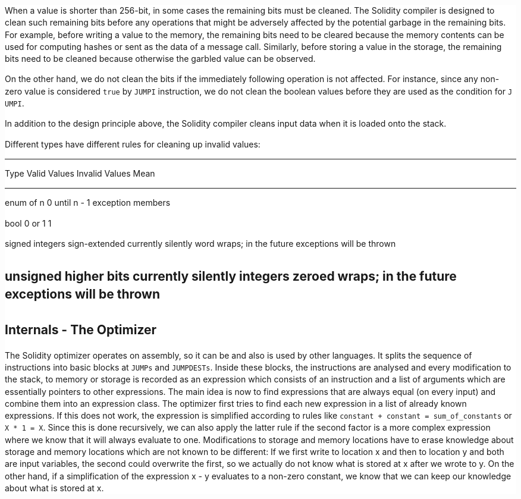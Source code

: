 When a value is shorter than 256-bit, in some cases the remaining bits
must be cleaned. The Solidity compiler is designed to clean such
remaining bits before any operations that might be adversely affected by
the potential garbage in the remaining bits. For example, before writing
a value to the memory, the remaining bits need to be cleared because the
memory contents can be used for computing hashes or sent as the data of
a message call. Similarly, before storing a value in the storage, the
remaining bits need to be cleaned because otherwise the garbled value
can be observed.

On the other hand, we do not clean the bits if the immediately following
operation is not affected. For instance, since any non-zero value is
considered `true` by `JUMPI` instruction, we do not clean the boolean
values before they are used as the condition for `JUMPI`.

In addition to the design principle above, the Solidity compiler cleans
input data when it is loaded onto the stack.

Different types have different rules for cleaning up invalid values:

  ------------------------------------------------------
  Type             Valid Values     Invalid Values Mean
  ---------------- ---------------- --------------------
  enum of n        0 until n - 1    exception
  members                           

  bool             0 or 1           1

  signed integers  sign-extended    currently silently
                   word             wraps; in the future
                                    exceptions will be
                                    thrown

  unsigned         higher bits      currently silently
  integers         zeroed           wraps; in the future
                                    exceptions will be
                                    thrown
  ------------------------------------------------------

Internals - The Optimizer
-------------------------

The Solidity optimizer operates on assembly, so it can be and also is
used by other languages. It splits the sequence of instructions into
basic blocks at `JUMPs` and `JUMPDESTs`. Inside these blocks, the
instructions are analysed and every modification to the stack, to memory
or storage is recorded as an expression which consists of an instruction
and a list of arguments which are essentially pointers to other
expressions. The main idea is now to find expressions that are always
equal (on every input) and combine them into an expression class. The
optimizer first tries to find each new expression in a list of already
known expressions. If this does not work, the expression is simplified
according to rules like `constant + constant = sum_of_constants` or
`X * 1 = X`. Since this is done recursively, we can also apply the
latter rule if the second factor is a more complex expression where we
know that it will always evaluate to one. Modifications to storage and
memory locations have to erase knowledge about storage and memory
locations which are not known to be different: If we first write to
location x and then to location y and both are input variables, the
second could overwrite the first, so we actually do not know what is
stored at x after we wrote to y. On the other hand, if a simplification
of the expression x - y evaluates to a non-zero constant, we know that
we can keep our knowledge about what is stored at x.
